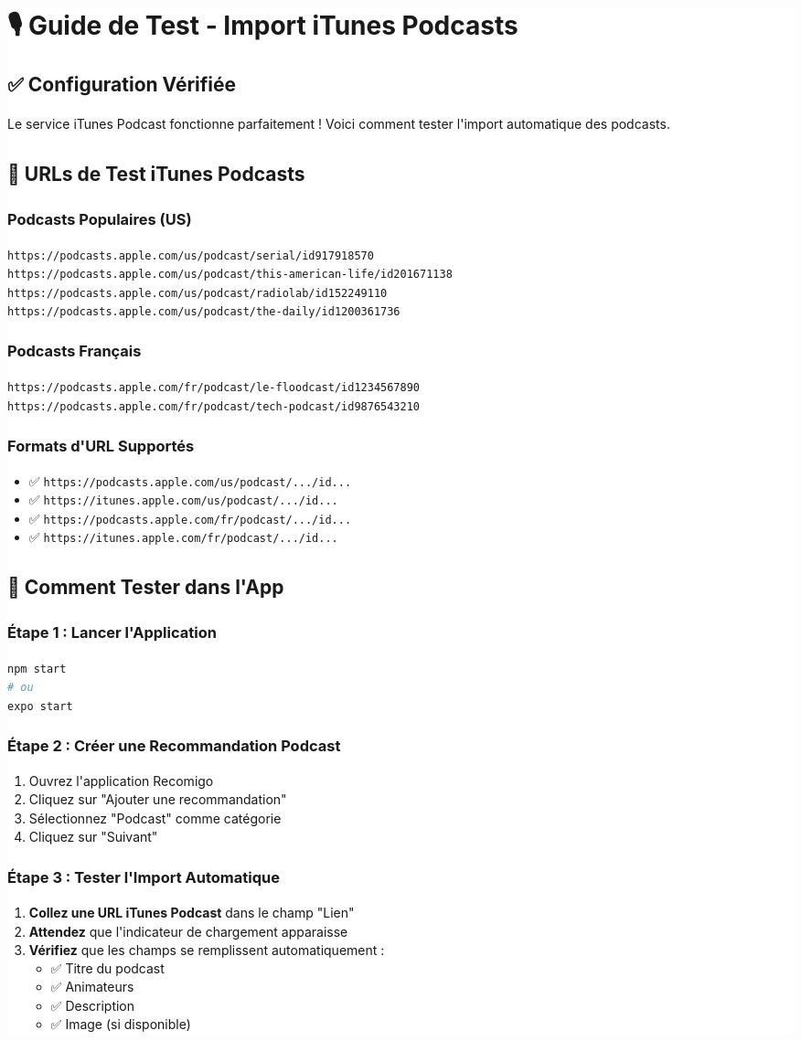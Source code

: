 # 🎙️ Guide de Test - Import iTunes Podcasts

## ✅ Configuration Vérifiée

Le service iTunes Podcast fonctionne parfaitement ! Voici comment tester l'import automatique des podcasts.

## 🧪 URLs de Test iTunes Podcasts

### Podcasts Populaires (US)
```
https://podcasts.apple.com/us/podcast/serial/id917918570
https://podcasts.apple.com/us/podcast/this-american-life/id201671138
https://podcasts.apple.com/us/podcast/radiolab/id152249110
https://podcasts.apple.com/us/podcast/the-daily/id1200361736
```

### Podcasts Français
```
https://podcasts.apple.com/fr/podcast/le-floodcast/id1234567890
https://podcasts.apple.com/fr/podcast/tech-podcast/id9876543210
```

### Formats d'URL Supportés
- ✅ `https://podcasts.apple.com/us/podcast/.../id...`
- ✅ `https://itunes.apple.com/us/podcast/.../id...`
- ✅ `https://podcasts.apple.com/fr/podcast/.../id...`
- ✅ `https://itunes.apple.com/fr/podcast/.../id...`

## 🚀 Comment Tester dans l'App

### Étape 1 : Lancer l'Application
```bash
npm start
# ou
expo start
```

### Étape 2 : Créer une Recommandation Podcast
1. Ouvrez l'application Recomigo
2. Cliquez sur "Ajouter une recommandation"
3. Sélectionnez "Podcast" comme catégorie
4. Cliquez sur "Suivant"

### Étape 3 : Tester l'Import Automatique
1. **Collez une URL iTunes Podcast** dans le champ "Lien"
2. **Attendez** que l'indicateur de chargement apparaisse
3. **Vérifiez** que les champs se remplissent automatiquement :
   - ✅ Titre du podcast
   - ✅ Animateurs
   - ✅ Description
   - ✅ Image (si disponible)
